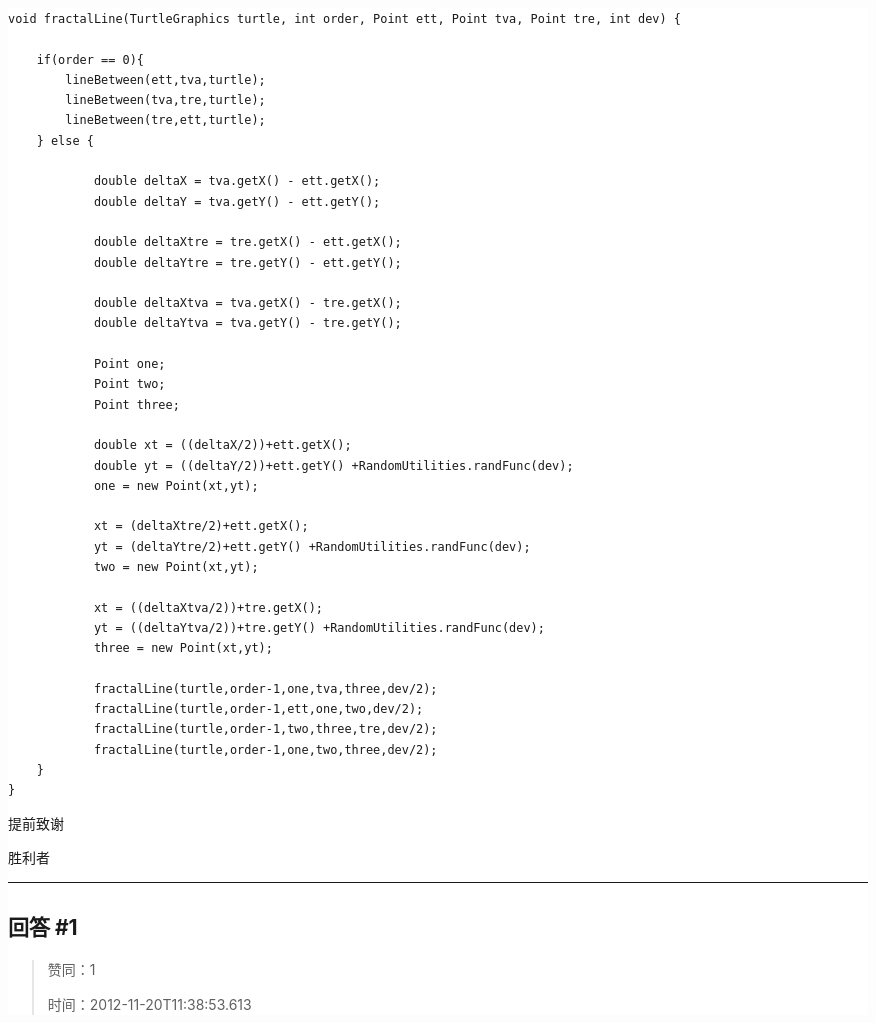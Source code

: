 ```
void fractalLine(TurtleGraphics turtle, int order, Point ett, Point tva, Point tre, int dev) {

    if(order == 0){
        lineBetween(ett,tva,turtle);
        lineBetween(tva,tre,turtle);
        lineBetween(tre,ett,turtle);
    } else {

            double deltaX = tva.getX() - ett.getX();
            double deltaY = tva.getY() - ett.getY();

            double deltaXtre = tre.getX() - ett.getX();
            double deltaYtre = tre.getY() - ett.getY();

            double deltaXtva = tva.getX() - tre.getX();
            double deltaYtva = tva.getY() - tre.getY();

            Point one;
            Point two;
            Point three;

            double xt = ((deltaX/2))+ett.getX();
            double yt = ((deltaY/2))+ett.getY() +RandomUtilities.randFunc(dev);
            one = new Point(xt,yt);

            xt = (deltaXtre/2)+ett.getX();
            yt = (deltaYtre/2)+ett.getY() +RandomUtilities.randFunc(dev);
            two = new Point(xt,yt);

            xt = ((deltaXtva/2))+tre.getX();
            yt = ((deltaYtva/2))+tre.getY() +RandomUtilities.randFunc(dev);
            three = new Point(xt,yt);

            fractalLine(turtle,order-1,one,tva,three,dev/2);
            fractalLine(turtle,order-1,ett,one,two,dev/2);
            fractalLine(turtle,order-1,two,three,tre,dev/2);
            fractalLine(turtle,order-1,one,two,three,dev/2);            
    }
} 
```

提前致谢

胜利者

* * *

## 回答 #1

> 赞同：1
> 
> 时间：2012-11-20T11:38:53.613
